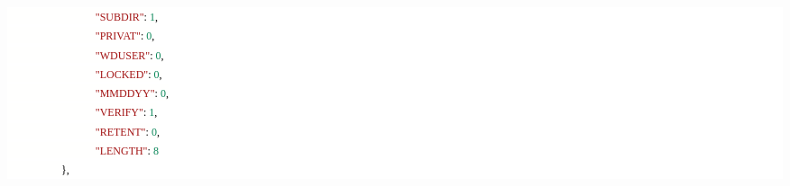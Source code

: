   <p style="margin:0in"><span style="font-size:11pt"><span style="background:#fffffe"><span style="line-height:13.5pt"><span style="font-family:Calibri,sans-serif">                        <span style="font-size:9.0pt"><span style="font-family:Consolas"><span style="color:#a31515">&quot;SUBDIR&quot;</span></span></span><span style="font-size:9.0pt"><span style="font-family:Consolas"><span style="color:black">: </span></span></span><span style="font-size:9.0pt"><span style="font-family:Consolas"><span style="color:#098658">1</span></span></span><span style="font-size:9.0pt"><span style="font-family:Consolas"><span style="color:black">,</span></span></span></span></span></span></span></p>
  <p style="margin:0in"><span style="font-size:11pt"><span style="background:#fffffe"><span style="line-height:13.5pt"><span style="font-family:Calibri,sans-serif">                        <span style="font-size:9.0pt"><span style="font-family:Consolas"><span style="color:#a31515">&quot;PRIVAT&quot;</span></span></span><span style="font-size:9.0pt"><span style="font-family:Consolas"><span style="color:black">: </span></span></span><span style="font-size:9.0pt"><span style="font-family:Consolas"><span style="color:#098658">0</span></span></span><span style="font-size:9.0pt"><span style="font-family:Consolas"><span style="color:black">,</span></span></span></span></span></span></span></p>
  <p style="margin:0in"><span style="font-size:11pt"><span style="background:#fffffe"><span style="line-height:13.5pt"><span style="font-family:Calibri,sans-serif">                        <span style="font-size:9.0pt"><span style="font-family:Consolas"><span style="color:#a31515">&quot;WDUSER&quot;</span></span></span><span style="font-size:9.0pt"><span style="font-family:Consolas"><span style="color:black">: </span></span></span><span style="font-size:9.0pt"><span style="font-family:Consolas"><span style="color:#098658">0</span></span></span><span style="font-size:9.0pt"><span style="font-family:Consolas"><span style="color:black">,</span></span></span></span></span></span></span></p>
  <p style="margin:0in"><span style="font-size:11pt"><span style="background:#fffffe"><span style="line-height:13.5pt"><span style="font-family:Calibri,sans-serif">                        <span style="font-size:9.0pt"><span style="font-family:Consolas"><span style="color:#a31515">&quot;LOCKED&quot;</span></span></span><span style="font-size:9.0pt"><span style="font-family:Consolas"><span style="color:black">: </span></span></span><span style="font-size:9.0pt"><span style="font-family:Consolas"><span style="color:#098658">0</span></span></span><span style="font-size:9.0pt"><span style="font-family:Consolas"><span style="color:black">,</span></span></span></span></span></span></span></p>
  <p style="margin:0in"><span style="font-size:11pt"><span style="background:#fffffe"><span style="line-height:13.5pt"><span style="font-family:Calibri,sans-serif">                        <span style="font-size:9.0pt"><span style="font-family:Consolas"><span style="color:#a31515">&quot;MMDDYY&quot;</span></span></span><span style="font-size:9.0pt"><span style="font-family:Consolas"><span style="color:black">: </span></span></span><span style="font-size:9.0pt"><span style="font-family:Consolas"><span style="color:#098658">0</span></span></span><span style="font-size:9.0pt"><span style="font-family:Consolas"><span style="color:black">,</span></span></span></span></span></span></span></p>
  <p style="margin:0in"><span style="font-size:11pt"><span style="background:#fffffe"><span style="line-height:13.5pt"><span style="font-family:Calibri,sans-serif">                        <span style="font-size:9.0pt"><span style="font-family:Consolas"><span style="color:#a31515">&quot;VERIFY&quot;</span></span></span><span style="font-size:9.0pt"><span style="font-family:Consolas"><span style="color:black">: </span></span></span><span style="font-size:9.0pt"><span style="font-family:Consolas"><span style="color:#098658">1</span></span></span><span style="font-size:9.0pt"><span style="font-family:Consolas"><span style="color:black">,</span></span></span></span></span></span></span></p>
  <p style="margin:0in"><span style="font-size:11pt"><span style="background:#fffffe"><span style="line-height:13.5pt"><span style="font-family:Calibri,sans-serif">                        <span style="font-size:9.0pt"><span style="font-family:Consolas"><span style="color:#a31515">&quot;RETENT&quot;</span></span></span><span style="font-size:9.0pt"><span style="font-family:Consolas"><span style="color:black">: </span></span></span><span style="font-size:9.0pt"><span style="font-family:Consolas"><span style="color:#098658">0</span></span></span><span style="font-size:9.0pt"><span style="font-family:Consolas"><span style="color:black">,</span></span></span></span></span></span></span></p>
  <p style="margin:0in"><span style="font-size:11pt"><span style="background:#fffffe"><span style="line-height:13.5pt"><span style="font-family:Calibri,sans-serif">                        <span style="font-size:9.0pt"><span style="font-family:Consolas"><span style="color:#a31515">&quot;LENGTH&quot;</span></span></span><span style="font-size:9.0pt"><span style="font-family:Consolas"><span style="color:black">: </span></span></span><span style="font-size:9.0pt"><span style="font-family:Consolas"><span style="color:#098658">8</span></span></span><span style="font-size:9.0pt"><span style="font-family:Consolas"><span style="color:black"></span></span></span></span></span></span></span></p>
  <p style="margin:0in"><span style="font-size:11pt"><span style="background:#fffffe"><span style="line-height:13.5pt"><span style="font-family:Calibri,sans-serif"><span style="font-size:9.0pt"><span style="font-family:Consolas"><span style="color:black">                    },</span></span></span></span></span></span></span></p>